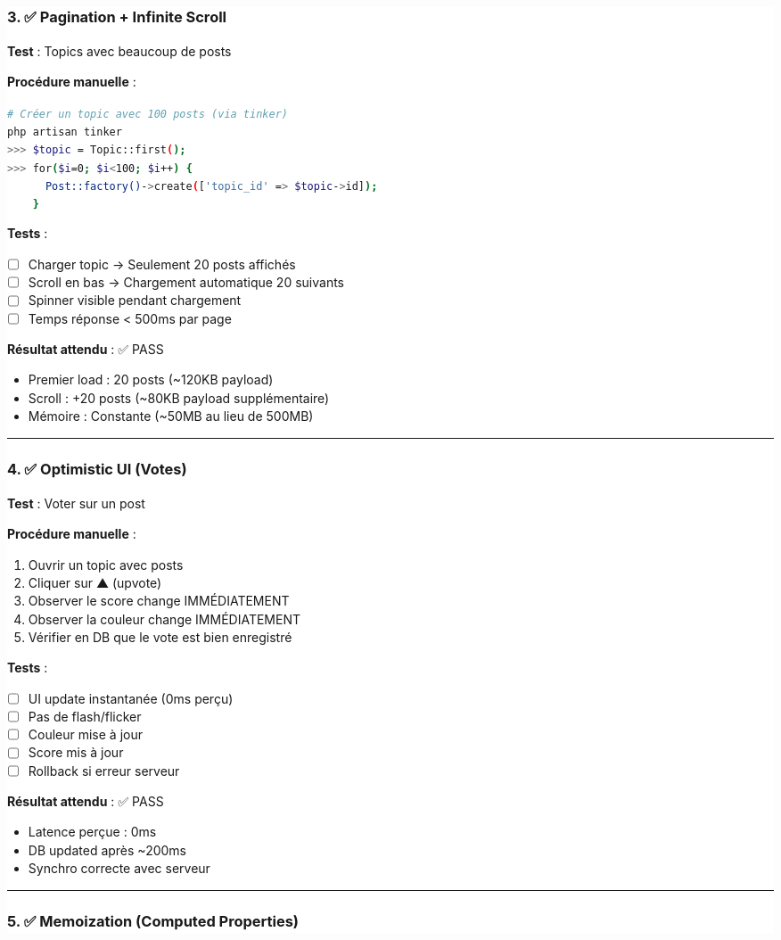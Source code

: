 
### 3. ✅ Pagination + Infinite Scroll

**Test** : Topics avec beaucoup de posts

**Procédure manuelle** :
```bash
# Créer un topic avec 100 posts (via tinker)
php artisan tinker
>>> $topic = Topic::first();
>>> for($i=0; $i<100; $i++) { 
      Post::factory()->create(['topic_id' => $topic->id]); 
    }
```

**Tests** :
- [ ] Charger topic → Seulement 20 posts affichés
- [ ] Scroll en bas → Chargement automatique 20 suivants
- [ ] Spinner visible pendant chargement
- [ ] Temps réponse < 500ms par page

**Résultat attendu** : ✅ PASS
- Premier load : 20 posts (~120KB payload)
- Scroll : +20 posts (~80KB payload supplémentaire)
- Mémoire : Constante (~50MB au lieu de 500MB)

---

### 4. ✅ Optimistic UI (Votes)

**Test** : Voter sur un post

**Procédure manuelle** :
1. Ouvrir un topic avec posts
2. Cliquer sur ▲ (upvote)
3. Observer le score change IMMÉDIATEMENT
4. Observer la couleur change IMMÉDIATEMENT
5. Vérifier en DB que le vote est bien enregistré

**Tests** :
- [ ] UI update instantanée (0ms perçu)
- [ ] Pas de flash/flicker
- [ ] Couleur mise à jour
- [ ] Score mis à jour
- [ ] Rollback si erreur serveur

**Résultat attendu** : ✅ PASS
- Latence perçue : 0ms
- DB updated après ~200ms
- Synchro correcte avec serveur

---

### 5. ✅ Memoization (Computed Properties)
